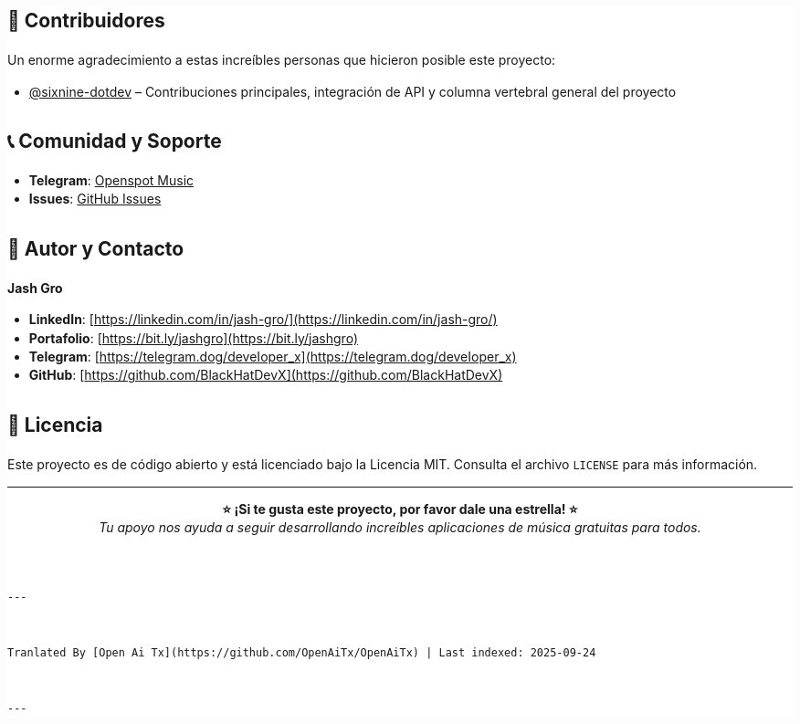 
## 🙌 Contribuidores

Un enorme agradecimiento a estas increíbles personas que hicieron posible este proyecto:

- [@sixnine-dotdev](https://github.com/sixnine-dotdev) – Contribuciones principales, integración de API y columna vertebral general del proyecto

## 📞 Comunidad y Soporte

- **Telegram**: [Openspot Music](https://telegram.dog/Openspot_Music)
- **Issues**: [GitHub Issues](https://github.com/BlackHatDevX/openspot-music-app/issues)

## 👤 Autor y Contacto

**Jash Gro**

- **LinkedIn**: [https://linkedin.com/in/jash-gro/](https://linkedin.com/in/jash-gro/)
- **Portafolio**: [https://bit.ly/jashgro](https://bit.ly/jashgro)
- **Telegram**: [https://telegram.dog/deveIoper_x](https://telegram.dog/deveIoper_x)
- **GitHub**: [https://github.com/BlackHatDevX](https://github.com/BlackHatDevX)

## 📄 Licencia

Este proyecto es de código abierto y está licenciado bajo la Licencia MIT. Consulta el archivo `LICENSE` para más información.

---

<p align="center">
  <strong>⭐ ¡Si te gusta este proyecto, por favor dale una estrella! ⭐</strong>
  <br />
  <em>Tu apoyo nos ayuda a seguir desarrollando increíbles aplicaciones de música gratuitas para todos.</em>
</p> 


```


---


Tranlated By [Open Ai Tx](https://github.com/OpenAiTx/OpenAiTx) | Last indexed: 2025-09-24


---